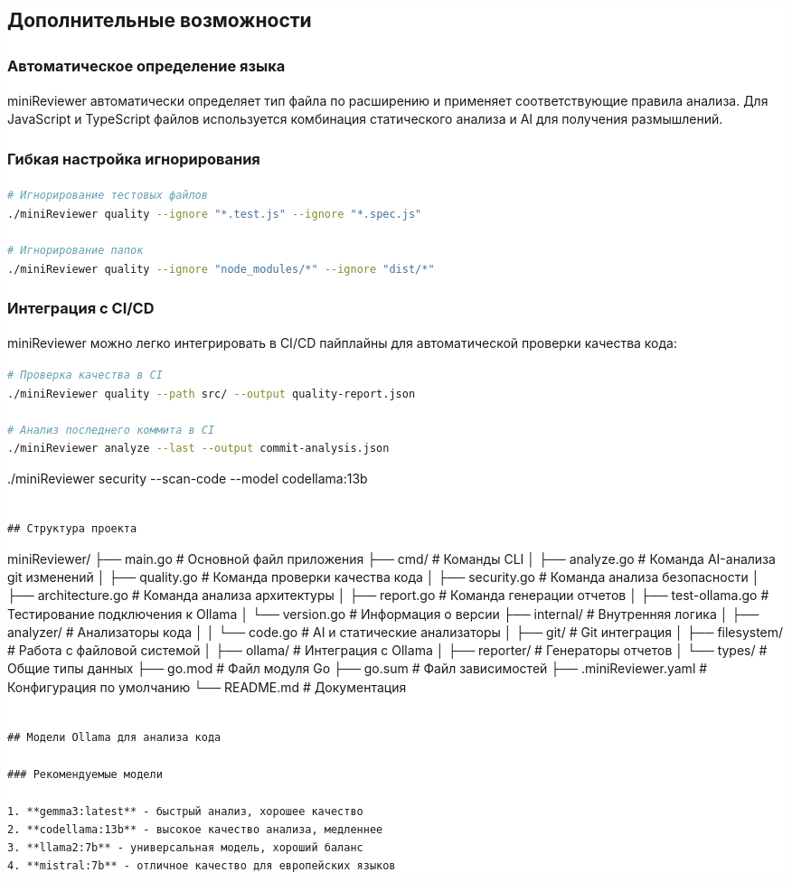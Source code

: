 ## Дополнительные возможности

### Автоматическое определение языка
miniReviewer автоматически определяет тип файла по расширению и применяет соответствующие правила анализа. Для JavaScript и TypeScript файлов используется комбинация статического анализа и AI для получения размышлений.

### Гибкая настройка игнорирования
```bash
# Игнорирование тестовых файлов
./miniReviewer quality --ignore "*.test.js" --ignore "*.spec.js"

# Игнорирование папок
./miniReviewer quality --ignore "node_modules/*" --ignore "dist/*"
```

### Интеграция с CI/CD
miniReviewer можно легко интегрировать в CI/CD пайплайны для автоматической проверки качества кода:

```bash
# Проверка качества в CI
./miniReviewer quality --path src/ --output quality-report.json

# Анализ последнего коммита в CI
./miniReviewer analyze --last --output commit-analysis.json
```
./miniReviewer security --scan-code --model codellama:13b
```

## Структура проекта

```
miniReviewer/
├── main.go                    # Основной файл приложения
├── cmd/                       # Команды CLI
│   ├── analyze.go            # Команда AI-анализа git изменений
│   ├── quality.go            # Команда проверки качества кода
│   ├── security.go           # Команда анализа безопасности
│   ├── architecture.go       # Команда анализа архитектуры
│   ├── report.go             # Команда генерации отчетов
│   ├── test-ollama.go        # Тестирование подключения к Ollama
│   └── version.go            # Информация о версии
├── internal/                  # Внутренняя логика
│   ├── analyzer/             # Анализаторы кода
│   │   └── code.go           # AI и статические анализаторы
│   ├── git/                  # Git интеграция
│   ├── filesystem/           # Работа с файловой системой
│   ├── ollama/               # Интеграция с Ollama
│   ├── reporter/             # Генераторы отчетов
│   └── types/                # Общие типы данных
├── go.mod                    # Файл модуля Go
├── go.sum                    # Файл зависимостей
├── .miniReviewer.yaml        # Конфигурация по умолчанию
└── README.md                 # Документация
```

## Модели Ollama для анализа кода

### Рекомендуемые модели

1. **gemma3:latest** - быстрый анализ, хорошее качество
2. **codellama:13b** - высокое качество анализа, медленнее
3. **llama2:7b** - универсальная модель, хороший баланс
4. **mistral:7b** - отличное качество для европейских языков
```